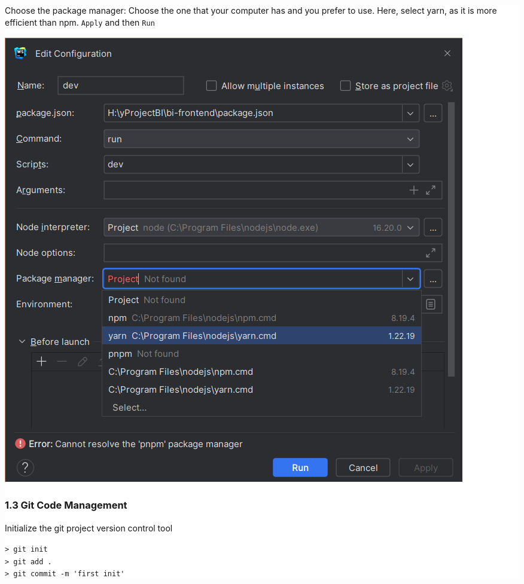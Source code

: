 Choose the package manager: Choose the one that your computer has and you prefer to use. Here, select yarn, as it is more efficient than npm. `Apply` and then `Run`

![image-20230919195908434](image/1_1.2.PackageManager.png)

### 1.3 Git Code Management

Initialize the git project version control tool

```
> git init
> git add .
> git commit -m 'first init'
```

